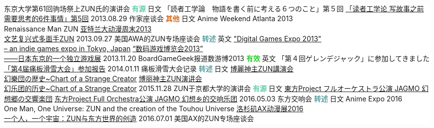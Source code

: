 <td>东京大学第61回驹场祭上ZUN氏的演讲会</td>
<td><b><span style="color:MediumAquaMarine;">有源</span></b></td>
<td>日文
</td></tr>
<tr>
<td>「読者工学論　物語を書く前に考える６つのこと」第５回</td>
<td><a href="./读者工学论.md" title="读者工学论">「读者工学论 写故事之前需要思考的6件事情」第5回</a></td>
<td>2013.08.29</td>
<td>作家座谈会</td>
<td><b><span style="color:Chocolate;">其他</span></b></td>
<td>日文
</td></tr>
<tr>
<td>Anime Weekend Atlanta 2013<br>Renaissance Man ZUN</td>
<td><a href="./亚特兰大AWA座谈会.md" title="亚特兰大AWA座谈会">亚特兰大动漫周末2013<br>文艺复兴式多面手ZUN</a></td>
<td>2013.09.27</td>
<td>美国AWA的ZUN专场座谈会</td>
<td><b><span style="color:CadetBlue;">转述</span></b></td>
<td>英文
</td></tr>
<tr>
<td><a rel="nofollow" class="external text" href="http://boardgamegeek.com/blogpost/24969/digital-games-expo-2013-an-indie-games-expo-in-to">"Digital Games Expo 2013"<br> – an indie games expo in Tokyo, Japan</a></td>
<td><a href="/index.php?title=ZUN/BGG%E9%87%87%E8%AE%BF&amp;action=edit&amp;redlink=1" class="new" title="ZUN/BGG采访（页面不存在）">“数码游戏博览会2013”<br>——日本东京的一个独立游戏展</a></td>
<td>2013.11.20</td>
<td>BoardGameGeek报道数游博2013</td>
<td><b><span style="color:LimeGreen;">有效</span></b></td>
<td>英文
</td></tr>
<tr>
<td>「第４回ゲレンデジャック」に参加してきました</td>
<td><a href="./ZUN-痛板滑雪大会.md" title="ZUN/痛板滑雪大会">「第4届痛板滑雪大会」参加报告</a></td>
<td>2014.01.11</td>
<td>痛板滑雪大会记录</td>
<td><b><span style="color:CadetBlue;">转述</span></b></td>
<td>日文
</td></tr>
<tr>
<td><a rel="nofollow" class="external text" href="https://www.youtube.com/watch?v=a7uDezJeflM">博麗神主ZUN講演会<br>幻樂団の歴史~Chart of a Strange Creator</a></td>
<td><a href="./ZUN-京大演讲会.md" title="ZUN/京大演讲会">博丽神主ZUN演讲会<br>幻乐团的历史~Chart of a Strange Creator</a></td>
<td>2015.11.28</td>
<td>ZUN于京都大学的演讲会</td>
<td><b><span style="color:MediumAquaMarine;">有源</span></b></td>
<td>日文
</td></tr>
<tr>
<td><a rel="nofollow" class="external text" href="http://tohoproject.jagmo.jp/">東方Project フルオーケストラ公演 JAGMO 幻想郷の交響楽団</a></td>
<td><a href="./幻想乡的交响乐团-ZUN问答.md" title="幻想乡的交响乐团/ZUN问答">东方Project Full Orchestra公演 JAGMO 幻想乡的交响乐团</a></td>
<td>2016.05.03</td>
<td>东方交响会</td>
<td><b><span style="color:CadetBlue;">转述</span></b></td>
<td>日文
</td></tr>
<tr>
<td>Anime Expo 2016<br>One Man, One Universe: ZUN and the creation of the Touhou Universe</td>
<td><a href="./洛杉矶AX座谈会.md" title="洛杉矶AX座谈会">洛杉矶AX动漫展2016<br>一个人，一个宇宙：ZUN与东方世界的创造</a></td>
<td>2016.07.01</td>
<td>美国AX的ZUN专场座谈会</td>
